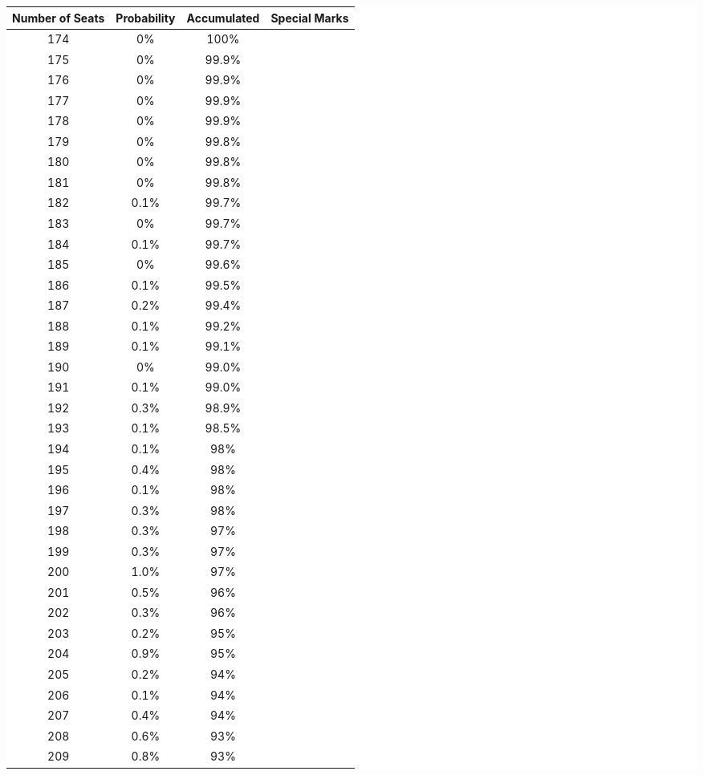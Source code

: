 | Number of Seats | Probability | Accumulated | Special Marks |
|:---------------:|:-----------:|:-----------:|:-------------:|
| 174 | 0% | 100% |  |
| 175 | 0% | 99.9% |  |
| 176 | 0% | 99.9% |  |
| 177 | 0% | 99.9% |  |
| 178 | 0% | 99.9% |  |
| 179 | 0% | 99.8% |  |
| 180 | 0% | 99.8% |  |
| 181 | 0% | 99.8% |  |
| 182 | 0.1% | 99.7% |  |
| 183 | 0% | 99.7% |  |
| 184 | 0.1% | 99.7% |  |
| 185 | 0% | 99.6% |  |
| 186 | 0.1% | 99.5% |  |
| 187 | 0.2% | 99.4% |  |
| 188 | 0.1% | 99.2% |  |
| 189 | 0.1% | 99.1% |  |
| 190 | 0% | 99.0% |  |
| 191 | 0.1% | 99.0% |  |
| 192 | 0.3% | 98.9% |  |
| 193 | 0.1% | 98.5% |  |
| 194 | 0.1% | 98% |  |
| 195 | 0.4% | 98% |  |
| 196 | 0.1% | 98% |  |
| 197 | 0.3% | 98% |  |
| 198 | 0.3% | 97% |  |
| 199 | 0.3% | 97% |  |
| 200 | 1.0% | 97% |  |
| 201 | 0.5% | 96% |  |
| 202 | 0.3% | 96% |  |
| 203 | 0.2% | 95% |  |
| 204 | 0.9% | 95% |  |
| 205 | 0.2% | 94% |  |
| 206 | 0.1% | 94% |  |
| 207 | 0.4% | 94% |  |
| 208 | 0.6% | 93% |  |
| 209 | 0.8% | 93% |  |
